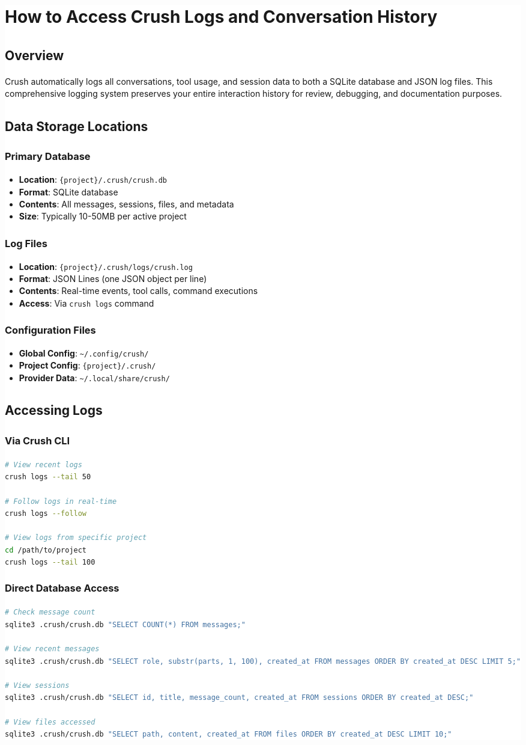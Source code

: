 # How to Access Crush Logs and Conversation History

## Overview
Crush automatically logs all conversations, tool usage, and session data to both a SQLite database and JSON log files. This comprehensive logging system preserves your entire interaction history for review, debugging, and documentation purposes.

## Data Storage Locations

### Primary Database
- **Location**: `{project}/.crush/crush.db`
- **Format**: SQLite database
- **Contents**: All messages, sessions, files, and metadata
- **Size**: Typically 10-50MB per active project

### Log Files
- **Location**: `{project}/.crush/logs/crush.log`
- **Format**: JSON Lines (one JSON object per line)
- **Contents**: Real-time events, tool calls, command executions
- **Access**: Via `crush logs` command

### Configuration Files
- **Global Config**: `~/.config/crush/`
- **Project Config**: `{project}/.crush/`
- **Provider Data**: `~/.local/share/crush/`

## Accessing Logs

### Via Crush CLI
```bash
# View recent logs
crush logs --tail 50

# Follow logs in real-time
crush logs --follow

# View logs from specific project
cd /path/to/project
crush logs --tail 100
```

### Direct Database Access
```bash
# Check message count
sqlite3 .crush/crush.db "SELECT COUNT(*) FROM messages;"

# View recent messages
sqlite3 .crush/crush.db "SELECT role, substr(parts, 1, 100), created_at FROM messages ORDER BY created_at DESC LIMIT 5;"

# View sessions
sqlite3 .crush/crush.db "SELECT id, title, message_count, created_at FROM sessions ORDER BY created_at DESC;"

# View files accessed
sqlite3 .crush/crush.db "SELECT path, content, created_at FROM files ORDER BY created_at DESC LIMIT 10;"
```
